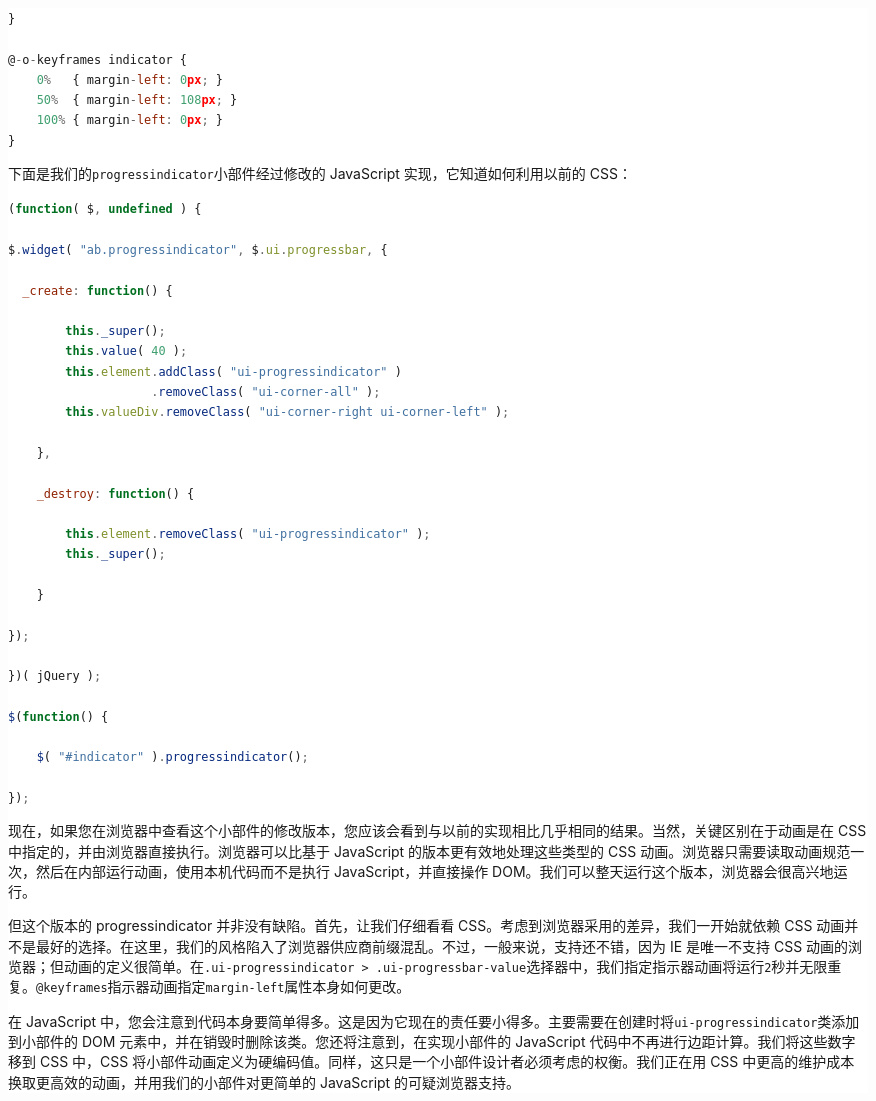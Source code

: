 ```js
}

@-o-keyframes indicator {
    0%   { margin-left: 0px; }
    50%  { margin-left: 108px; }
    100% { margin-left: 0px; }
}
```

下面是我们的`progressindicator`小部件经过修改的 JavaScript 实现，它知道如何利用以前的 CSS：

```js
(function( $, undefined ) {

$.widget( "ab.progressindicator", $.ui.progressbar, {

  _create: function() {

        this._super();
        this.value( 40 );
        this.element.addClass( "ui-progressindicator" )
                    .removeClass( "ui-corner-all" );
        this.valueDiv.removeClass( "ui-corner-right ui-corner-left" );

    },

    _destroy: function() {

        this.element.removeClass( "ui-progressindicator" );
        this._super();

    }

});

})( jQuery );

$(function() {

    $( "#indicator" ).progressindicator();

});
```

现在，如果您在浏览器中查看这个小部件的修改版本，您应该会看到与以前的实现相比几乎相同的结果。当然，关键区别在于动画是在 CSS 中指定的，并由浏览器直接执行。浏览器可以比基于 JavaScript 的版本更有效地处理这些类型的 CSS 动画。浏览器只需要读取动画规范一次，然后在内部运行动画，使用本机代码而不是执行 JavaScript，并直接操作 DOM。我们可以整天运行这个版本，浏览器会很高兴地运行。

但这个版本的 progressindicator 并非没有缺陷。首先，让我们仔细看看 CSS。考虑到浏览器采用的差异，我们一开始就依赖 CSS 动画并不是最好的选择。在这里，我们的风格陷入了浏览器供应商前缀混乱。不过，一般来说，支持还不错，因为 IE 是唯一不支持 CSS 动画的浏览器；但动画的定义很简单。在`.ui-progressindicator > .ui-progressbar-value`选择器中，我们指定指示器动画将运行`2`秒并无限重复。`@keyframes`指示器动画指定`margin-left`属性本身如何更改。

在 JavaScript 中，您会注意到代码本身要简单得多。这是因为它现在的责任要小得多。主要需要在创建时将`ui-progressindicator`类添加到小部件的 DOM 元素中，并在销毁时删除该类。您还将注意到，在实现小部件的 JavaScript 代码中不再进行边距计算。我们将这些数字移到 CSS 中，CSS 将小部件动画定义为硬编码值。同样，这只是一个小部件设计者必须考虑的权衡。我们正在用 CSS 中更高的维护成本换取更高效的动画，并用我们的小部件对更简单的 JavaScript 的可疑浏览器支持。
